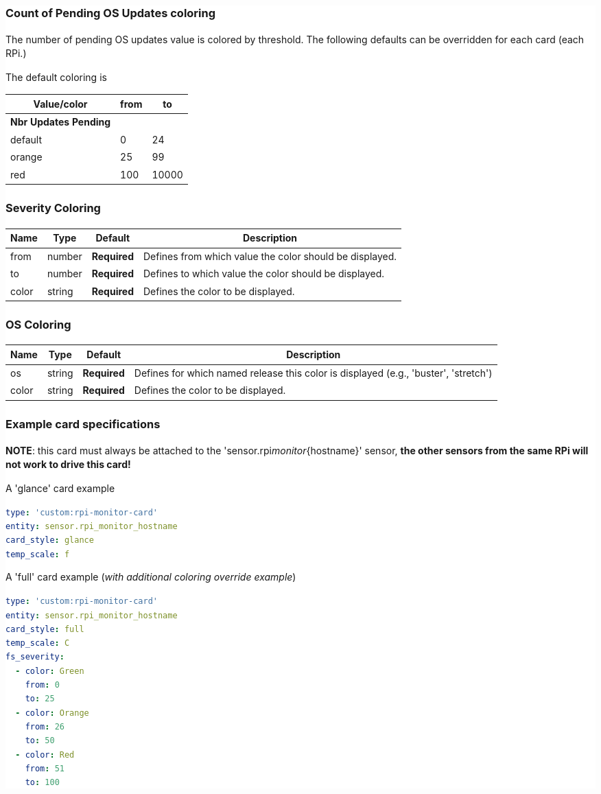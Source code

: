 ### Count of Pending OS Updates coloring

The number of pending OS updates value is colored by threshold. The following defaults can be overridden for each card (each RPi.)

The default coloring is

| **Value**/color         | from | to    |
| ----------------------- | ---- | ----- |
| **Nbr Updates Pending** |      |       |
| default                 | 0    | 24    |
| orange                  | 25   | 99    |
| red                     | 100  | 10000 |

### Severity Coloring

| Name  | Type   | Default      | Description                                             |
| ----- | ------ | ------------ | ------------------------------------------------------- |
| from  | number | **Required** | Defines from which value the color should be displayed. |
| to    | number | **Required** | Defines to which value the color should be displayed.   |
| color | string | **Required** | Defines the color to be displayed.                      |

### OS Coloring

| Name  | Type   | Default      | Description                                                                         |
| ----- | ------ | ------------ | ----------------------------------------------------------------------------------- |
| os    | string | **Required** | Defines for which named release this color is displayed (e.g., 'buster', 'stretch') |
| color | string | **Required** | Defines the color to be displayed.                                                  |

### Example card specifications

**NOTE**: this card must always be attached to the 'sensor.rpi*monitor*{hostname}' sensor, **the other sensors from the same RPi will not work to drive this card!**

A 'glance' card example

```yaml
type: 'custom:rpi-monitor-card'
entity: sensor.rpi_monitor_hostname
card_style: glance
temp_scale: f
```

A 'full' card example (_with additional coloring override example_)

```yaml
type: 'custom:rpi-monitor-card'
entity: sensor.rpi_monitor_hostname
card_style: full
temp_scale: C
fs_severity:
  - color: Green
    from: 0
    to: 25
  - color: Orange
    from: 26
    to: 50
  - color: Red
    from: 51
    to: 100
```
